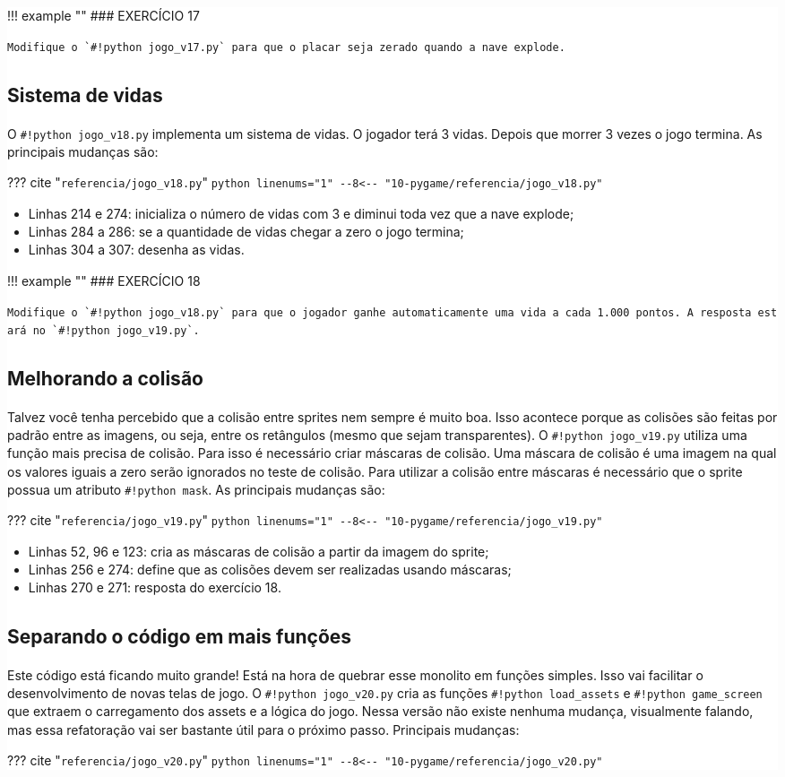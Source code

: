 !!! example ""
    ### EXERCÍCIO 17

    Modifique o `#!python jogo_v17.py` para que o placar seja zerado quando a nave explode.

## Sistema de vidas

O `#!python jogo_v18.py` implementa um sistema de vidas. O jogador terá 3 vidas. Depois que morrer 3 vezes o jogo termina. As principais mudanças são:

??? cite "`referencia/jogo_v18.py`"
    ```python linenums="1"
    --8<-- "10-pygame/referencia/jogo_v18.py"
    ```

- Linhas 214 e 274: inicializa o número de vidas com 3 e diminui toda vez que a nave explode;
- Linhas 284 a 286: se a quantidade de vidas chegar a zero o jogo termina;
- Linhas 304 a 307: desenha as vidas.

!!! example ""
    ### EXERCÍCIO 18

    Modifique o `#!python jogo_v18.py` para que o jogador ganhe automaticamente uma vida a cada 1.000 pontos. A resposta estará no `#!python jogo_v19.py`.

## Melhorando a colisão

Talvez você tenha percebido que a colisão entre sprites nem sempre é muito boa. Isso acontece porque as colisões são feitas por padrão entre as imagens, ou seja, entre os retângulos (mesmo que sejam transparentes). O `#!python jogo_v19.py` utiliza uma função mais precisa de colisão. Para isso é necessário criar máscaras de colisão. Uma máscara de colisão é uma imagem na qual os valores iguais a zero serão ignorados no teste de colisão. Para utilizar a colisão entre máscaras é necessário que o sprite possua um atributo `#!python mask`. As principais mudanças são:

??? cite "`referencia/jogo_v19.py`"
    ```python linenums="1"
    --8<-- "10-pygame/referencia/jogo_v19.py"
    ```

- Linhas 52, 96 e 123: cria as máscaras de colisão a partir da imagem do sprite;
- Linhas 256 e 274: define que as colisões devem ser realizadas usando máscaras;
- Linhas 270 e 271: resposta do exercício 18.

## Separando o código em mais funções

Este código está ficando muito grande! Está na hora de quebrar esse monolito em funções simples. Isso vai facilitar o desenvolvimento de novas telas de jogo. O `#!python jogo_v20.py` cria as funções `#!python load_assets` e `#!python game_screen` que extraem o carregamento dos assets e a lógica do jogo. Nessa versão não existe nenhuma mudança, visualmente falando, mas essa refatoração vai ser bastante útil para o próximo passo. Principais mudanças:

??? cite "`referencia/jogo_v20.py`"
    ```python linenums="1"
    --8<-- "10-pygame/referencia/jogo_v20.py"
    ```
